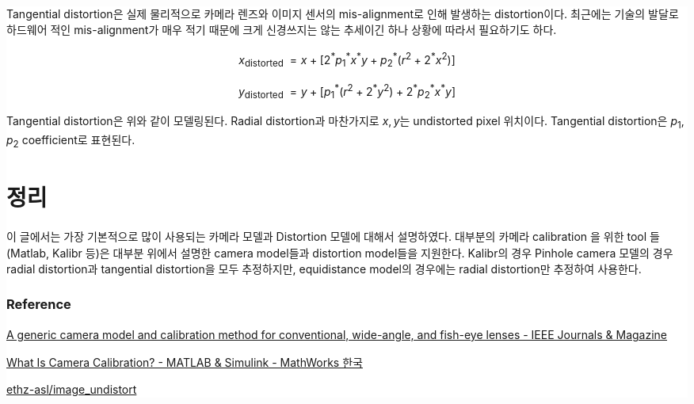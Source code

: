 Tangential distortion은 실제 물리적으로 카메라 렌즈와 이미지 센서의 mis-alignment로 인해 발생하는 distortion이다. 최근에는 기술의 발달로 하드웨어 적인 mis-alignment가 매우 적기 때문에 크게 신경쓰지는 않는 추세이긴 하나 상황에 따라서 필요하기도 하다. 

$$x_{\text {distorted }}=x+\left[2^{*} p_{1}^{*} x^{*} y+p_{2}^{*}\left(r^{2}+2^{*} x^{2}\right)\right]$$

$$y_{\text {distorted }}=y+\left[p_{1}^{*}\left(r^{2}+2^{*} y^{2}\right)+2^{*} p_{2}^{*} x^{*} y\right]$$

Tangential distortion은 위와 같이 모델링된다. Radial distortion과 마찬가지로 $x,y$는 undistorted pixel 위치이다. Tangential distortion은 $p_1, p_2$ coefficient로 표현된다. 

# 정리

이 글에서는 가장 기본적으로 많이 사용되는 카메라 모델과 Distortion 모델에 대해서 설명하였다. 대부분의 카메라 calibration 을 위한 tool 들 (Matlab, Kalibr 등)은 대부분 위에서 설명한 camera model들과 distortion model들을 지원한다. Kalibr의 경우 Pinhole camera 모델의 경우 radial distortion과 tangential distortion을 모두 추정하지만, equidistance model의 경우에는 radial distortion만 추정하여 사용한다. 

### Reference

[](https://www.isprs.org/proceedings/XXXVI/5-W8/Paper/PanoWS_Berlin2005_Schwalbe.pdf)

[A generic camera model and calibration method for conventional, wide-angle, and fish-eye lenses - IEEE Journals & Magazine](https://ieeexplore.ieee.org/stamp/stamp.jsp?arnumber=1642666&casa_token=oJyQMwYes2EAAAAA:ND5Nt9U4Nnbc-I1zaC4X334O9nq9LTRaQjVvhhKij0i90ylqfq5MGmq1I8h6Q9MhCQ5GiPxypcQ&tag=1)

[What Is Camera Calibration? - MATLAB & Simulink - MathWorks 한국](https://kr.mathworks.com/help/vision/ug/camera-calibration.html)

[ethz-asl/image_undistort](https://github.com/ethz-asl/image_undistort)

[](http://rpg.ifi.uzh.ch/docs/omnidirectional_camera.pdf)